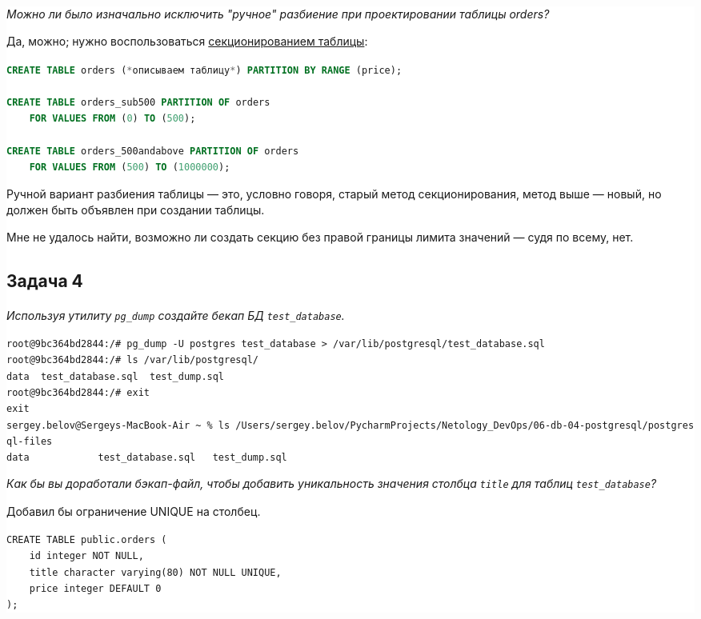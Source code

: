 _Можно ли было изначально исключить "ручное" разбиение при проектировании таблицы orders?_

Да, можно; нужно воспользоваться [секционированием таблицы](https://postgrespro.ru/docs/postgresql/10/ddl-partitioning):

```SQL
CREATE TABLE orders (*описываем таблицу*) PARTITION BY RANGE (price);

CREATE TABLE orders_sub500 PARTITION OF orders
    FOR VALUES FROM (0) TO (500);
    
CREATE TABLE orders_500andabove PARTITION OF orders
    FOR VALUES FROM (500) TO (1000000);
```

Ручной вариант разбиения таблицы — это, условно говоря, старый метод секционирования, метод выше — новый, но должен быть объявлен при создании таблицы.

Мне не удалось найти, возможно ли создать секцию без правой границы лимита значений — судя по всему, нет.

## Задача 4

_Используя утилиту `pg_dump` создайте бекап БД `test_database`._

```postgresql
root@9bc364bd2844:/# pg_dump -U postgres test_database > /var/lib/postgresql/test_database.sql
root@9bc364bd2844:/# ls /var/lib/postgresql/
data  test_database.sql  test_dump.sql
root@9bc364bd2844:/# exit
exit
sergey.belov@Sergeys-MacBook-Air ~ % ls /Users/sergey.belov/PycharmProjects/Netology_DevOps/06-db-04-postgresql/postgresql-files
data			test_database.sql	test_dump.sql
```

_Как бы вы доработали бэкап-файл, чтобы добавить уникальность значения столбца `title` для таблиц `test_database`?_

Добавил бы ограничение UNIQUE на столбец.

```postgresql
CREATE TABLE public.orders (
    id integer NOT NULL,
    title character varying(80) NOT NULL UNIQUE,
    price integer DEFAULT 0
);
```